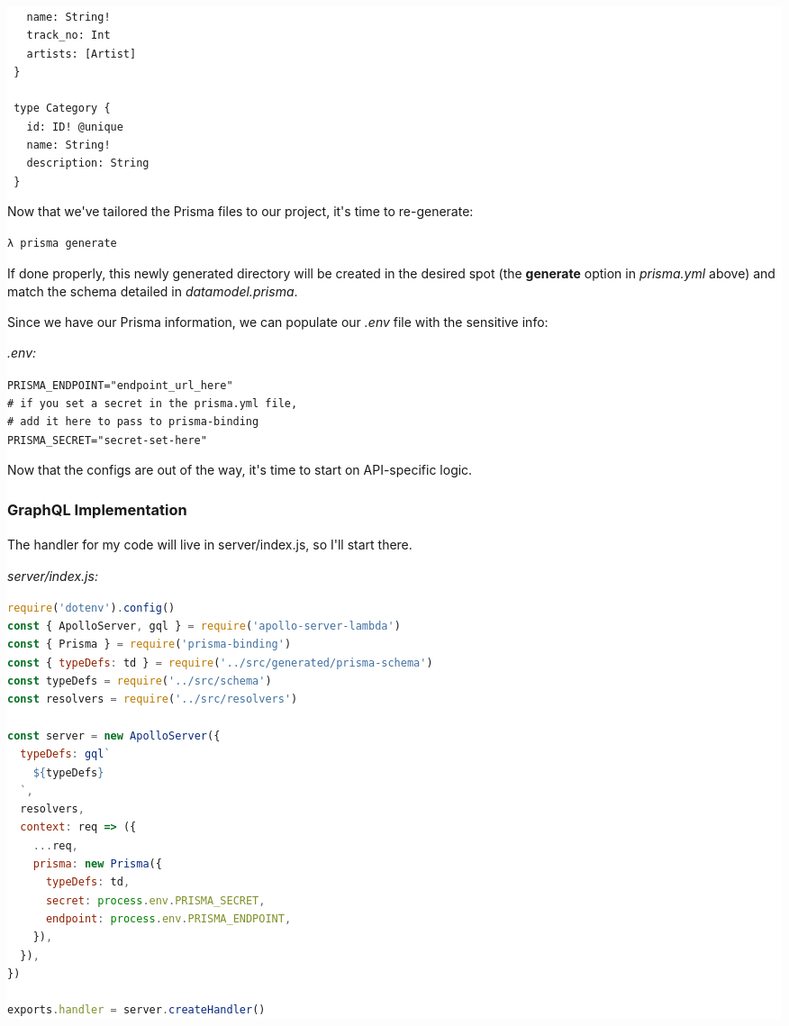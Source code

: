 ```
   name: String!
   track_no: Int
   artists: [Artist]
 }

 type Category {
   id: ID! @unique
   name: String!
   description: String
 }
```

Now that we've tailored the Prisma files to our project, it's time to re-generate:

```bash
λ prisma generate
```

If done properly, this newly generated directory will be created in the desired spot (the <b>generate</b> option in _prisma.yml_ above) and match the schema detailed in _datamodel.prisma_.

Since we have our Prisma information, we can populate our _.env_ file with the sensitive info:

_.env:_

```.env
PRISMA_ENDPOINT="endpoint_url_here"
# if you set a secret in the prisma.yml file,
# add it here to pass to prisma-binding
PRISMA_SECRET="secret-set-here"
```

Now that the configs are out of the way, it's time to start on API-specific logic.

### GraphQL Implementation

The handler for my code will live in server/index.js, so I'll start there.

_server/index.js:_

```javascript
require('dotenv').config()
const { ApolloServer, gql } = require('apollo-server-lambda')
const { Prisma } = require('prisma-binding')
const { typeDefs: td } = require('../src/generated/prisma-schema')
const typeDefs = require('../src/schema')
const resolvers = require('../src/resolvers')

const server = new ApolloServer({
  typeDefs: gql`
    ${typeDefs}
  `,
  resolvers,
  context: req => ({
    ...req,
    prisma: new Prisma({
      typeDefs: td,
      secret: process.env.PRISMA_SECRET,
      endpoint: process.env.PRISMA_ENDPOINT,
    }),
  }),
})

exports.handler = server.createHandler()
```
